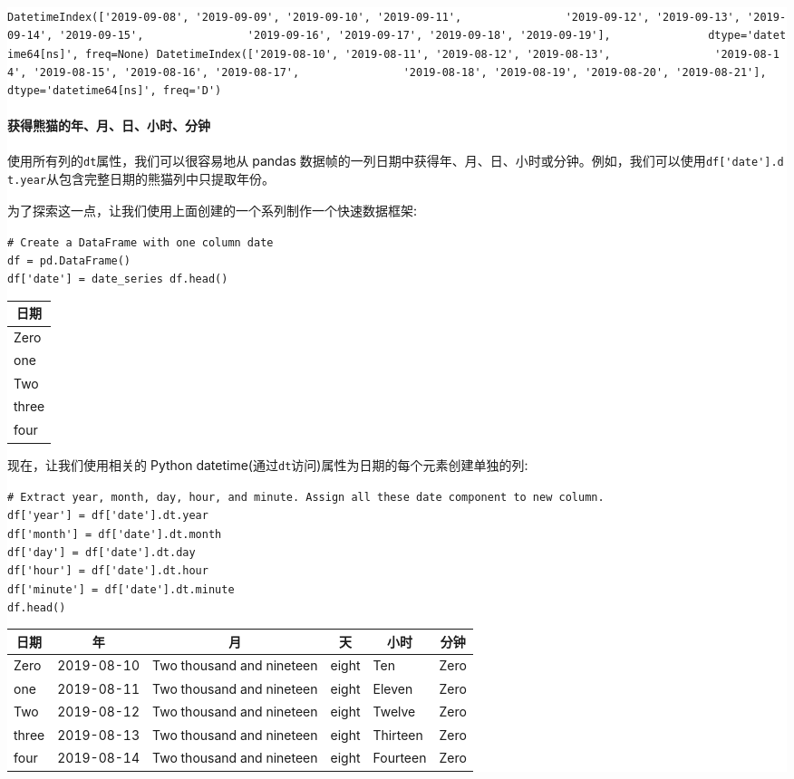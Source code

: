 ```
DatetimeIndex(['2019-09-08', '2019-09-09', '2019-09-10', '2019-09-11',                '2019-09-12', '2019-09-13', '2019-09-14', '2019-09-15',                '2019-09-16', '2019-09-17', '2019-09-18', '2019-09-19'],               dtype='datetime64[ns]', freq=None) DatetimeIndex(['2019-08-10', '2019-08-11', '2019-08-12', '2019-08-13',                '2019-08-14', '2019-08-15', '2019-08-16', '2019-08-17',                '2019-08-18', '2019-08-19', '2019-08-20', '2019-08-21'],               dtype='datetime64[ns]', freq='D') 
```

#### 获得熊猫的年、月、日、小时、分钟

使用所有列的`dt`属性，我们可以很容易地从 pandas 数据帧的一列日期中获得年、月、日、小时或分钟。例如，我们可以使用`df['date'].dt.year`从包含完整日期的熊猫列中只提取年份。

为了探索这一点，让我们使用上面创建的一个系列制作一个快速数据框架:

```
# Create a DataFrame with one column date
df = pd.DataFrame()
df['date'] = date_series df.head()
```

| 日期 |
| --- |
| Zero | 2019-08-10 |
| one | 2019-08-11 |
| Two | 2019-08-12 |
| three | 2019-08-13 |
| four | 2019-08-14 |

现在，让我们使用相关的 Python datetime(通过`dt`访问)属性为日期的每个元素创建单独的列:

```
# Extract year, month, day, hour, and minute. Assign all these date component to new column.
df['year'] = df['date'].dt.year
df['month'] = df['date'].dt.month
df['day'] = df['date'].dt.day
df['hour'] = df['date'].dt.hour
df['minute'] = df['date'].dt.minute
df.head()
```

| 日期 | 年 | 月 | 天 | 小时 | 分钟 |
| --- | --- | --- | --- | --- | --- |
| Zero | 2019-08-10 | Two thousand and nineteen | eight | Ten | Zero | Zero |
| one | 2019-08-11 | Two thousand and nineteen | eight | Eleven | Zero | Zero |
| Two | 2019-08-12 | Two thousand and nineteen | eight | Twelve | Zero | Zero |
| three | 2019-08-13 | Two thousand and nineteen | eight | Thirteen | Zero | Zero |
| four | 2019-08-14 | Two thousand and nineteen | eight | Fourteen | Zero | Zero |
